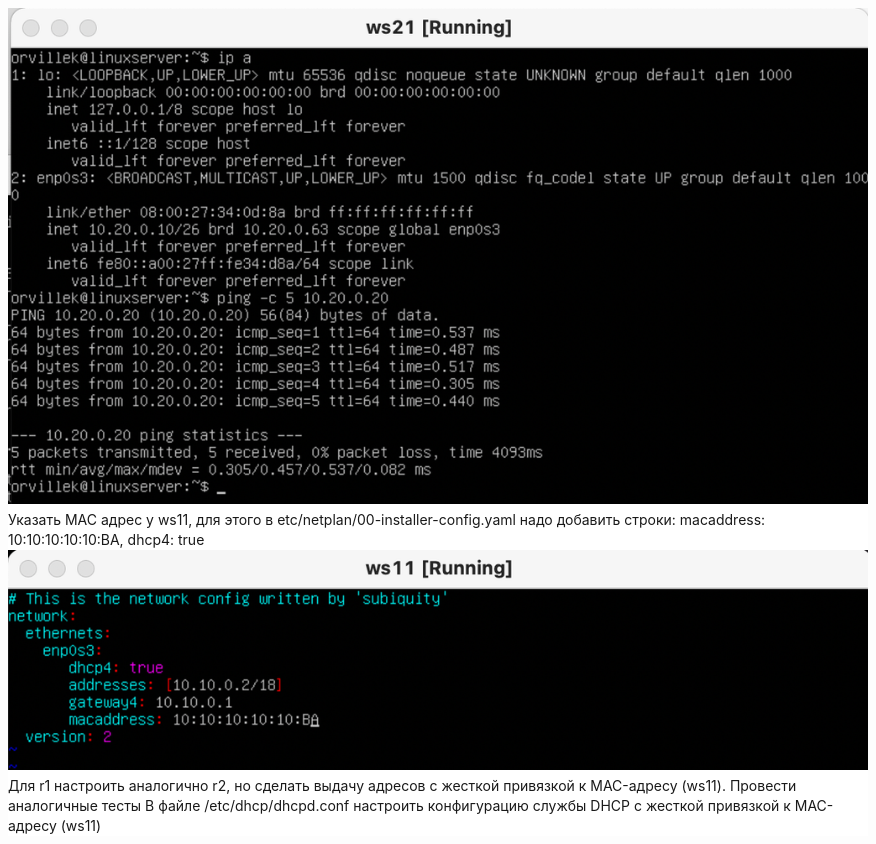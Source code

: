 ![](./6.4.png)
Указать MAC адрес у ws11, для этого в etc/netplan/00-installer-config.yaml надо добавить строки: macaddress: 10:10:10:10:10:BA, dhcp4: true
![](./6.5.png)
Для r1 настроить аналогично r2, но сделать выдачу адресов с жесткой привязкой к MAC-адресу (ws11). Провести аналогичные тесты
В файле /etc/dhcp/dhcpd.conf настроить конфигурацию службы DHCP с жесткой привязкой к MAC-адресу (ws11)